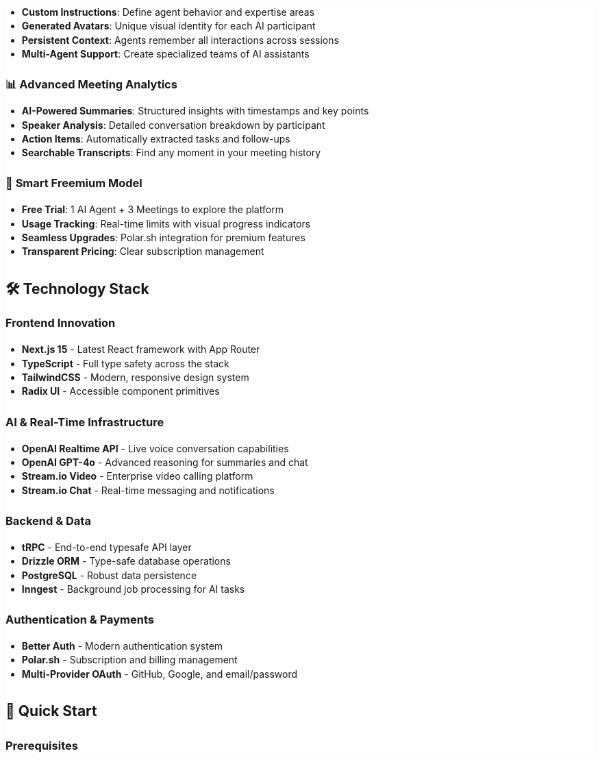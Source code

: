 - **Custom Instructions**: Define agent behavior and expertise areas
- **Generated Avatars**: Unique visual identity for each AI participant
- **Persistent Context**: Agents remember all interactions across sessions
- **Multi-Agent Support**: Create specialized teams of AI assistants

### 📊 **Advanced Meeting Analytics**

- **AI-Powered Summaries**: Structured insights with timestamps and key points
- **Speaker Analysis**: Detailed conversation breakdown by participant
- **Action Items**: Automatically extracted tasks and follow-ups
- **Searchable Transcripts**: Find any moment in your meeting history

### 💎 **Smart Freemium Model**

- **Free Trial**: 1 AI Agent + 3 Meetings to explore the platform
- **Usage Tracking**: Real-time limits with visual progress indicators
- **Seamless Upgrades**: Polar.sh integration for premium features
- **Transparent Pricing**: Clear subscription management

## 🛠️ Technology Stack

### **Frontend Innovation**

- **Next.js 15** - Latest React framework with App Router
- **TypeScript** - Full type safety across the stack
- **TailwindCSS** - Modern, responsive design system
- **Radix UI** - Accessible component primitives

### **AI & Real-Time Infrastructure**

- **OpenAI Realtime API** - Live voice conversation capabilities
- **OpenAI GPT-4o** - Advanced reasoning for summaries and chat
- **Stream.io Video** - Enterprise video calling platform
- **Stream.io Chat** - Real-time messaging and notifications

### **Backend & Data**

- **tRPC** - End-to-end typesafe API layer
- **Drizzle ORM** - Type-safe database operations
- **PostgreSQL** - Robust data persistence
- **Inngest** - Background job processing for AI tasks

### **Authentication & Payments**

- **Better Auth** - Modern authentication system
- **Polar.sh** - Subscription and billing management
- **Multi-Provider OAuth** - GitHub, Google, and email/password

## 🚀 Quick Start

### Prerequisites
